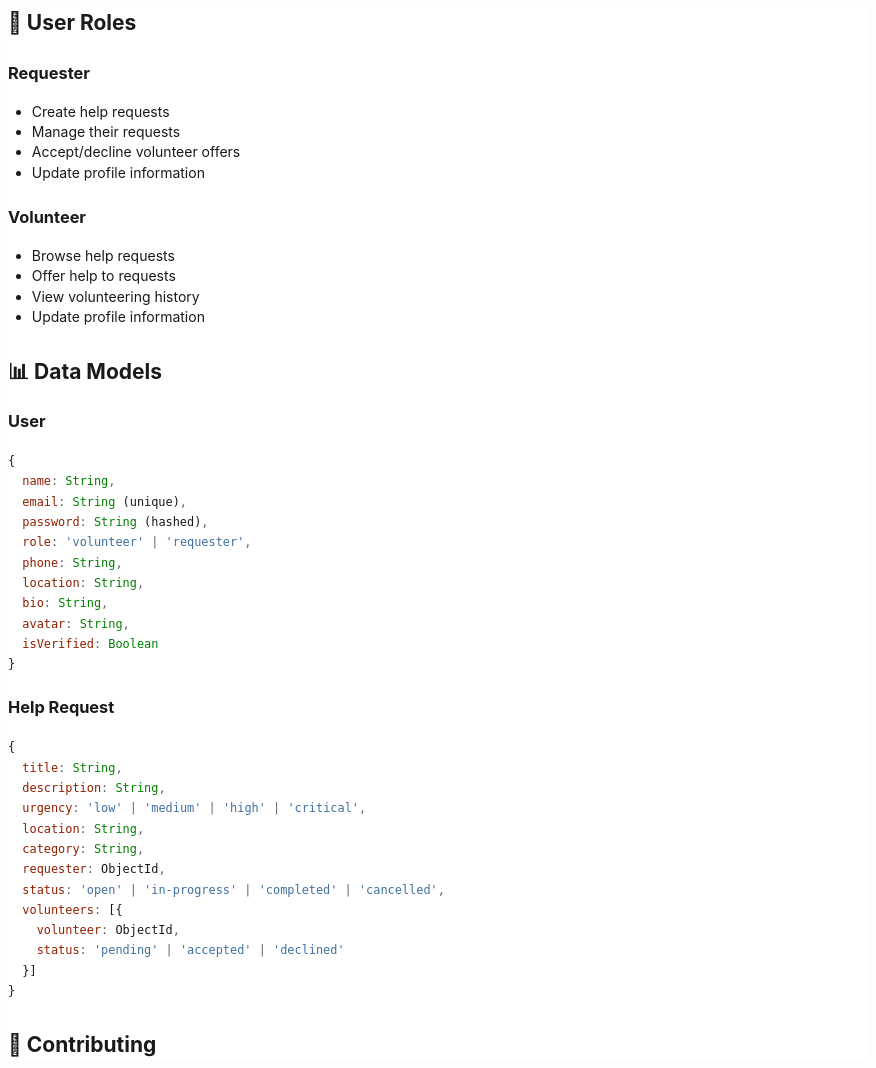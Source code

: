 
## 🔐 User Roles

### Requester
- Create help requests
- Manage their requests
- Accept/decline volunteer offers
- Update profile information

### Volunteer
- Browse help requests
- Offer help to requests
- View volunteering history
- Update profile information

## 📊 Data Models

### User
```javascript
{
  name: String,
  email: String (unique),
  password: String (hashed),
  role: 'volunteer' | 'requester',
  phone: String,
  location: String,
  bio: String,
  avatar: String,
  isVerified: Boolean
}
```

### Help Request
```javascript
{
  title: String,
  description: String,
  urgency: 'low' | 'medium' | 'high' | 'critical',
  location: String,
  category: String,
  requester: ObjectId,
  status: 'open' | 'in-progress' | 'completed' | 'cancelled',
  volunteers: [{
    volunteer: ObjectId,
    status: 'pending' | 'accepted' | 'declined'
  }]
}
```

## 🤝 Contributing
